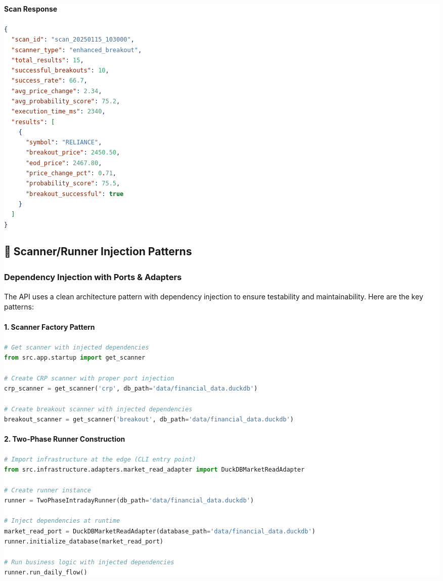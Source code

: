 #### Scan Response
```json
{
  "scan_id": "scan_20250115_103000",
  "scanner_type": "enhanced_breakout",
  "total_results": 15,
  "successful_breakouts": 10,
  "success_rate": 66.7,
  "avg_price_change": 2.34,
  "avg_probability_score": 75.2,
  "execution_time_ms": 2340,
  "results": [
    {
      "symbol": "RELIANCE",
      "breakout_price": 2450.50,
      "eod_price": 2467.80,
      "price_change_pct": 0.71,
      "probability_score": 75.5,
      "breakout_successful": true
    }
  ]
}
```

## 🔌 Scanner/Runner Injection Patterns

### Dependency Injection with Ports & Adapters

The API uses a clean architecture pattern with dependency injection to ensure testability and maintainability. Here are the key patterns:

#### 1. Scanner Factory Pattern
```python
# Get scanner with injected dependencies
from src.app.startup import get_scanner

# Create CRP scanner with proper port injection
crp_scanner = get_scanner('crp', db_path='data/financial_data.duckdb')

# Create breakout scanner with injected dependencies
breakout_scanner = get_scanner('breakout', db_path='data/financial_data.duckdb')
```

#### 2. Two-Phase Runner Construction
```python
# Import infrastructure at the edge (CLI entry point)
from src.infrastructure.adapters.market_read_adapter import DuckDBMarketReadAdapter

# Create runner instance
runner = TwoPhaseIntradayRunner(db_path='data/financial_data.duckdb')

# Inject dependencies at runtime
market_read_port = DuckDBMarketReadAdapter(database_path='data/financial_data.duckdb')
runner.initialize_database(market_read_port)

# Run business logic with injected dependencies
runner.run_daily_flow()
```
